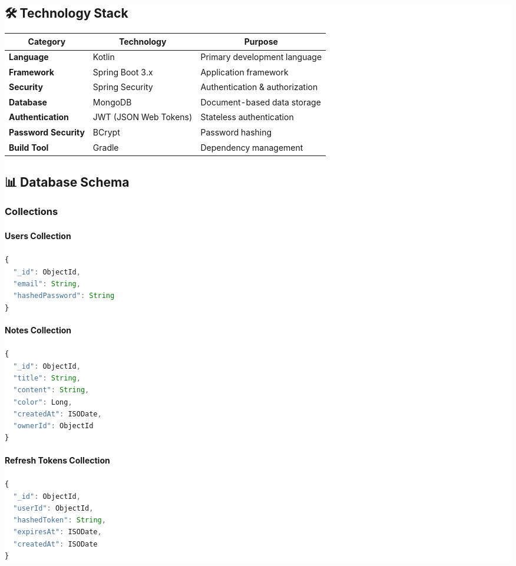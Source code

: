 ## 🛠️ Technology Stack

| Category | Technology | Purpose |
|----------|------------|---------|
| **Language** | Kotlin | Primary development language |
| **Framework** | Spring Boot 3.x | Application framework |
| **Security** | Spring Security | Authentication & authorization |
| **Database** | MongoDB | Document-based data storage |
| **Authentication** | JWT (JSON Web Tokens) | Stateless authentication |
| **Password Security** | BCrypt | Password hashing |
| **Build Tool** | Gradle | Dependency management |

## 📊 Database Schema

### Collections

#### Users Collection
```javascript
{
  "_id": ObjectId,
  "email": String,
  "hashedPassword": String
}
```

#### Notes Collection
```javascript
{
  "_id": ObjectId,
  "title": String,
  "content": String,
  "color": Long,
  "createdAt": ISODate,
  "ownerId": ObjectId
}
```

#### Refresh Tokens Collection
```javascript
{
  "_id": ObjectId,
  "userId": ObjectId,
  "hashedToken": String,
  "expiresAt": ISODate,
  "createdAt": ISODate
}
```
